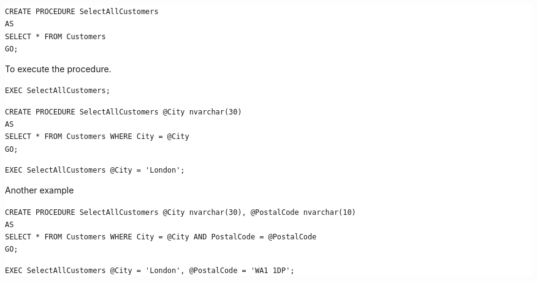 ``` {.sql}
CREATE PROCEDURE SelectAllCustomers
AS
SELECT * FROM Customers
GO;
```

To execute the procedure.

``` {.sql}
EXEC SelectAllCustomers; 
```

``` {.sql}
CREATE PROCEDURE SelectAllCustomers @City nvarchar(30)
AS
SELECT * FROM Customers WHERE City = @City
GO;
```

``` {.sql}
EXEC SelectAllCustomers @City = 'London'; 
```

Another example

``` {.sql}
CREATE PROCEDURE SelectAllCustomers @City nvarchar(30), @PostalCode nvarchar(10)
AS
SELECT * FROM Customers WHERE City = @City AND PostalCode = @PostalCode
GO;
```

``` {.sql}
EXEC SelectAllCustomers @City = 'London', @PostalCode = 'WA1 1DP'; 
```
